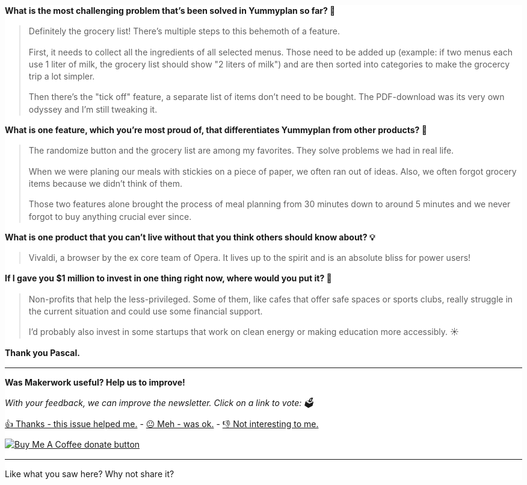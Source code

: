 **What is the most challenging problem that’s been solved in Yummyplan so far? 🚧**

> Definitely the grocery list! There’s multiple steps to this behemoth of a feature.
>
> First, it needs to collect all the ingredients of all selected menus. Those need to be added up (example: if two menus each use 1 liter of milk, the grocery list should show "2 liters of milk") and are then sorted into categories to make the grocercy trip a lot simpler.
>
> Then there’s the "tick off" feature, a separate list of items don’t need to be bought. The PDF-download was its very own odyssey and I’m still tweaking it.

**What is one feature, which you’re most proud of, that differentiates Yummyplan from other products? 🦄**

> The randomize button and the grocery list are among my favorites. They solve problems we had in real life.
>
> When we were planing our meals with stickies on a piece of paper, we often ran out of ideas. Also, we often forgot grocery items because we didn’t think of them.
>
> Those two features alone brought the process of meal planning from 30 minutes down to around 5 minutes and we never forgot to buy anything crucial ever since.

**What is one product that you can’t live without that you think others should know about? 💡**

> Vivaldi, a browser by the ex core team of Opera. It lives up to the spirit and is an absolute bliss for power users!

**If I gave you $1 million to invest in one thing right now, where would you put it? 🚀**

> Non-profits that help the less-privileged. Some of them, like cafes that offer safe spaces or sports clubs, really struggle in the current situation and could use some financial support.
>
> I’d probably also invest in some startups that work on clean energy or making education more accessibly. ☀️

**Thank you Pascal.**

------------------------------------------------------------------------

<p>
<strong>Was Makerwork useful? Help us to improve!</strong>
</p>
<p>
<em>With your feedback, we can improve the newsletter. Click on a link
to vote: 🗳️</em>
</p>
<p>
<a href="https://feedletter.co/feedback/give/1/292643327588696579" target="_blank">👍
Thanks - this issue helped me.</a> -
<a href="https://feedletter.co/feedback/give/2/292643327588696579" target="_blank">😐
Meh - was ok.</a> -
<a href="https://feedletter.co/feedback/give/3/292643327588696579" target="_blank">👎
Not interesting to me.</a>
</p>
<p>
<span
class="badge-buymeacoffee"><a href="https://ko-fi.com/dennislwm" title="Donate to this project using Buy Me A Coffee"><img src="https://img.shields.io/badge/buy%20me%20a%20coffee-donate-yellow.svg" alt="Buy Me A Coffee donate button" /></a></span>
</p>

------------------------------------------------------------------------

Like what you saw here? Why not share it?
